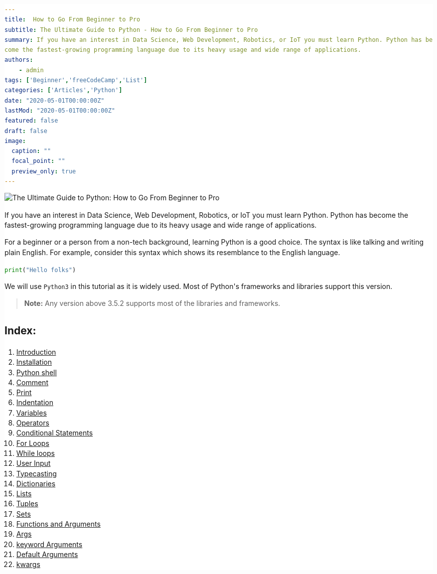 ```yaml
---
title:  How to Go From Beginner to Pro
subtitle: The Ultimate Guide to Python - How to Go From Beginner to Pro
summary: If you have an interest in Data Science, Web Development, Robotics, or IoT you must learn Python. Python has become the fastest-growing programming language due to its heavy usage and wide range of applications.
authors:
    - admin
tags: ['Beginner','freeCodeCamp','List']
categories: ['Articles','Python']
date: "2020-05-01T00:00:00Z"
lastMod: "2020-05-01T00:00:00Z"
featured: false
draft: false
image:
  caption: ""
  focal_point: ""
  preview_only: true
---
```



![The Ultimate Guide to Python: How to Go From Beginner to Pro](https://www.freecodecamp.org/news/content/images/size/w2000/2020/05/The-Ultimate-Guide-To-Python-1.png)

If you have an interest in Data Science, Web Development, Robotics, or IoT you must learn Python. Python has become the fastest-growing programming language due to its heavy usage and wide range of applications.

For a beginner or a person from a non-tech background, learning Python is a good choice. The syntax is like talking and writing plain English. For example, consider this syntax which shows its resemblance to the English language.

```python
print("Hello folks")
```

We will use  `Python3`  in this tutorial as it is widely used. Most of Python's frameworks and libraries support this version.

> **Note:**  Any version above 3.5.2 supports most of the libraries and frameworks.

## Index:

1.  [Introduction](#introduction-)
2.  [Installation](#installation-)
3.  [Python shell](#python-shell-)
4.  [Comment](#comment-)
5.  [Print](#print-)
6.  [Indentation](#indentation-)
7.  [Variables](#variables-)
8.  [Operators](#operators-)
9.  [Conditional Statements](#conditional-statements-)
10.  [For Loops](#for-loops-)
11.  [While loops](#while-loops-)
12.  [User Input](#user-input-)
13.  [Typecasting](#typecasting-)
14.  [Dictionaries](#dictionaries-)
15.  [Lists](#lists-)
16.  [Tuples](#tuples-)
17.  [Sets](#sets-)
18.  [Functions and Arguments](#functions-and-arguments-)
19.  [Args](#args-)
20.  [keyword Arguments](#keyword-arguments-)
21.  [Default Arguments](#default-argument-)
22.  [kwargs](#kwargs-)
